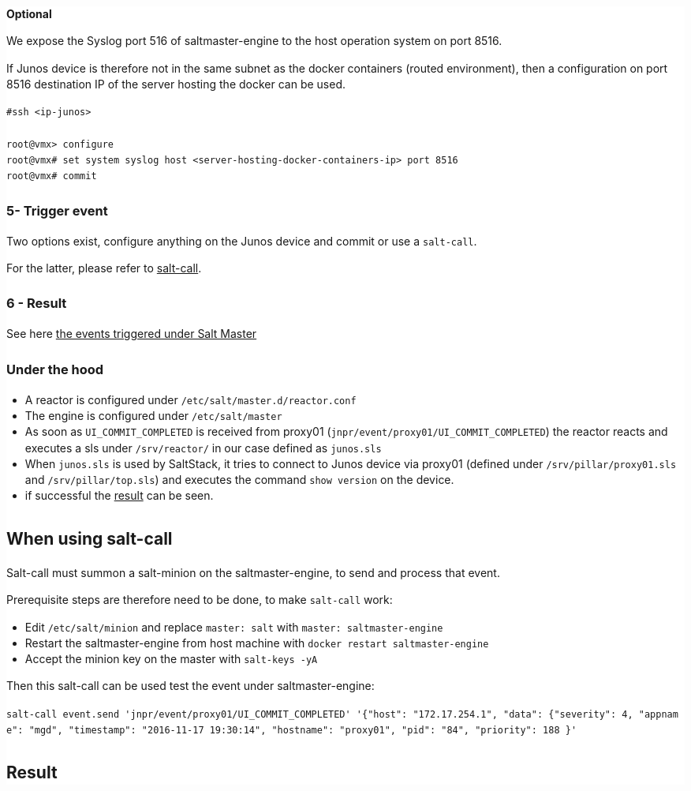 **Optional**

We expose the Syslog port 516 of saltmaster-engine to the host operation system on port 8516.

If Junos device is therefore not in the same subnet as the docker containers (routed environment), then a configuration on port 8516 destination IP of the server hosting the docker can be used.

``` 
#ssh <ip-junos>

root@vmx> configure
root@vmx# set system syslog host <server-hosting-docker-containers-ip> port 8516  
root@vmx# commit 
```

### 5- Trigger event

Two options exist, configure anything on the Junos device and commit or use a `salt-call`.

For the latter, please refer to [salt-call](#salt-call).

### 6 - Result

See here [the events triggered under Salt Master](#result)


### Under the hood

- A reactor is configured under `/etc/salt/master.d/reactor.conf`
- The engine is configured under `/etc/salt/master`
- As soon as `UI_COMMIT_COMPLETED` is received from proxy01 (`jnpr/event/proxy01/UI_COMMIT_COMPLETED`) the reactor reacts and executes a sls under `/srv/reactor/` in our case defined as `junos.sls`
- When `junos.sls` is used by SaltStack, it tries to connect to Junos device via proxy01 (defined under `/srv/pillar/proxy01.sls` and `/srv/pillar/top.sls`) and executes the command `show version` on the device.
- if successful the [result](#result) can be seen.

## <a id='salt-call'></a>When using salt-call

Salt-call must summon a salt-minion on the saltmaster-engine, to send and process that event.

Prerequisite steps are therefore need to be done, to make `salt-call` work:
- Edit `/etc/salt/minion` and replace `master: salt` with `master: saltmaster-engine`
- Restart the saltmaster-engine from host machine with `docker restart saltmaster-engine`
- Accept the minion key on the master with `salt-keys -yA`

Then this salt-call can be used test the event under saltmaster-engine:
```
salt-call event.send 'jnpr/event/proxy01/UI_COMMIT_COMPLETED' '{"host": "172.17.254.1", "data": {"severity": 4, "appname": "mgd", "timestamp": "2016-11-17 19:30:14", "hostname": "proxy01", "pid": "84", "priority": 188 }'
```

## <a id='result'></a>Result
